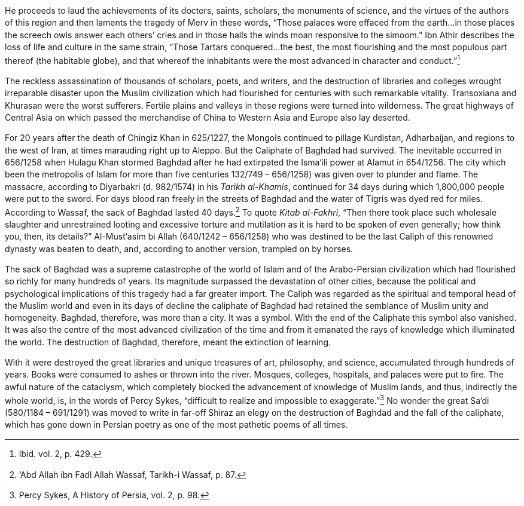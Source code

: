 He proceeds to laud the achievements of its doctors, saints, scholars,
the monuments of science, and the virtues of the authors of this region
and then laments the tragedy of Merv in these words, “Those palaces were
effaced from the earth…in those places the screech owls answer each
others’ cries and in those halls the winds moan responsive to the
simoom.” Ibn Athir describes the loss of life and culture in the same
strain, “Those Tartars conquered…the best, the most flourishing and the
most populous part thereof (the habitable globe), and that whereof the
inhabitants were the most advanced in character and conduct.”[^14]

The reckless assassination of thousands of scholars, poets, and writers,
and the destruction of libraries and colleges wrought irreparable
disaster upon the Muslim civilization which had flourished for centuries
with such remarkable vitality. Transoxiana and Khurasan were the worst
sufferers. Fertile plains and valleys in these regions were turned into
wilderness. The great highways of Central Asia on which passed the
merchandise of China to Western Asia and Europe also lay deserted.

For 20 years after the death of Chingiz Khan in 625/1227, the Mongols
continued to pillage Kurdistan, Adharbaijan, and regions to the west of
Iran, at times marauding right up to Aleppo. But the Caliphate of
Baghdad had survived. The inevitable occurred in 656/1258 when Hulagu
Khan stormed Baghdad after he had extirpated the Isma‘ili power at
Alamut in 654/1256. The city which been the metropolis of Islam for more
than five centuries 132/749 – 656/1258) was given over to plunder and
flame. The massacre, according to Diyarbakri (d. 982/1574) in his
*Tarikh al-Khamis*, continued for 34 days during which 1,800,000 people
were put to the sword. For days blood ran freely in the streets of
Baghdad and the water of Tigris was dyed red for miles. According to
Wassaf, the sack of Baghdad lasted 40 days.[^15] To quote *Kitab
al-Fakhri*, “Then there took place such wholesale slaughter and
unrestrained looting and excessive torture and mutilation as it is hard
to be spoken of even generally; how think you, then, its details?”
Al-Must‘asim bi Allah (640/1242 – 656/1258) who was destined to be the
last Caliph of this renowned dynasty was beaten to death, and, according
to another version, trampled on by horses.

The sack of Baghdad was a supreme catastrophe of the world of Islam and
of the Arabo-Persian civilization which had flourished so richly for
many hundreds of years. Its magnitude surpassed the devastation of other
cities, because the political and psychological implications of this
tragedy had a far greater import. The Caliph was regarded as the
spiritual and temporal head of the Muslim world and even in its days of
decline the caliphate of Baghdad had retained the semblance of Muslim
unity and homogeneity. Baghdad, therefore, was more than a city. It was
a symbol. With the end of the Caliphate this symbol also vanished. It
was also the centre of the most advanced civilization of the time and
from it emanated the rays of knowledge which illuminated the world. The
destruction of Baghdad, therefore, meant the extinction of learning.

With it were destroyed the great libraries and unique treasures of art,
philosophy, and science, accumulated through hundreds of years. Books
were consumed to ashes or thrown into the river. Mosques, colleges,
hospitals, and palaces were put to fire. The awful nature of the
cataclysm, which completely blocked the advancement of knowledge of
Muslim lands, and thus, indirectly the whole world, is, in the words of
Percy Sykes, “difficult to realize and impossible to exaggerate.”[^16]
No wonder the great Sa‘di (580/1184 – 691/1291) was moved to write in
far-off Shiraz an elegy on the destruction of Baghdad and the fall of
the caliphate, which has gone down in Persian poetry as one of the most
pathetic poems of all times.


[^1]: The word is derived from the root mong which means brave.
[^2]: E. G. Browne, A Literary History of Persia, vol. 3, p. 7.
[^3]: His actual name was Temuchin. The title of Chingiz or Zingis Khan
[^4]: Also known as Farab.
[^5]: Henry Howorth, History of Mongols Part 1, P. 10
[^6]: ‘Ata Malik Juwaini, Tarikh-i Jahankusha, Vol. 1, ed. Mohammad ‘Abd
[^7]: Rashid al-Din Fadl Allah (645/1247 – 718/1318), the renowned
[^8]: Encyclopaedia of Islam, vol 1, Part 2, p. 856.
[^9]: Juwaini, op. cit. p. 105.
[^10]: E. G. Browne, op cit. vol 2, p 428.
[^11]: Juwaini, op. cit. p. 133
[^12]: Mirkhwand, Raudat al-Safa, vol. 5, p. 46.
[^13]: E. G. Browne, op. cit. vol. 3, p. 7.
[^14]: Ibid. vol. 2, p. 429.
[^15]: ‘Abd Allah ibn Fadl Allah Wassaf, Tarikh-i Wassaf, p. 87.
[^16]: Percy Sykes, A History of Persia, vol. 2, p. 98.
[^17]: Juwaini, op. cit., p. 4